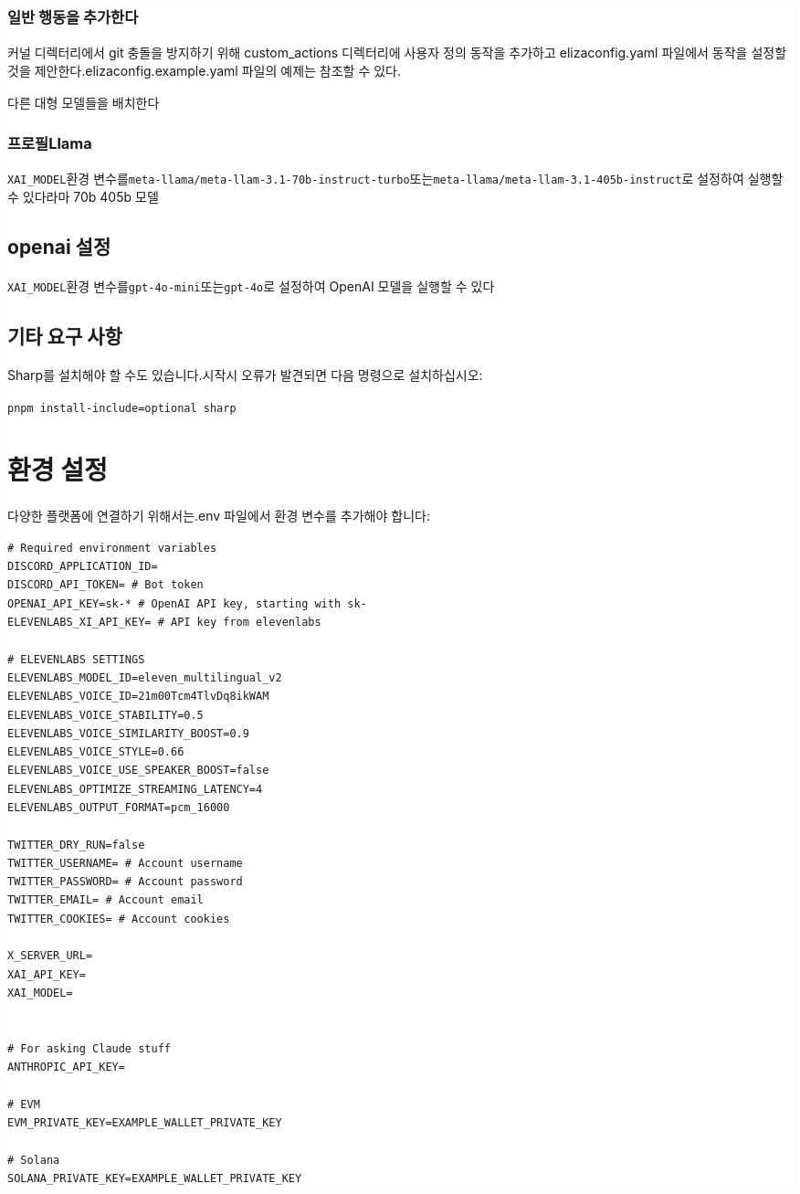 ### 일반 행동을 추가한다

커널 디렉터리에서 git 충돌을 방지하기 위해 custom_actions 디렉터리에 사용자 정의 동작을 추가하고 elizaconfig.yaml 파일에서 동작을 설정할 것을 제안한다.elizaconfig.example.yaml 파일의 예제는 참조할 수 있다.

다른 대형 모델들을 배치한다

### 프로필Llama

`XAI_MODEL`환경 변수를`meta-llama/meta-llam-3.1-70b-instruct-turbo`또는`meta-llama/meta-llam-3.1-405b-instruct`로 설정하여 실행할 수 있다라마 70b 405b 모델

## openai 설정

`XAI_MODEL`환경 변수를`gpt-4o-mini`또는`gpt-4o`로 설정하여 OpenAI 모델을 실행할 수 있다

## 기타 요구 사항

Sharp를 설치해야 할 수도 있습니다.시작시 오류가 발견되면 다음 명령으로 설치하십시오:

```
pnpm install-include=optional sharp
```

# 환경 설정

다양한 플랫폼에 연결하기 위해서는.env 파일에서 환경 변수를 추가해야 합니다:

```
# Required environment variables
DISCORD_APPLICATION_ID=
DISCORD_API_TOKEN= # Bot token
OPENAI_API_KEY=sk-* # OpenAI API key, starting with sk-
ELEVENLABS_XI_API_KEY= # API key from elevenlabs

# ELEVENLABS SETTINGS
ELEVENLABS_MODEL_ID=eleven_multilingual_v2
ELEVENLABS_VOICE_ID=21m00Tcm4TlvDq8ikWAM
ELEVENLABS_VOICE_STABILITY=0.5
ELEVENLABS_VOICE_SIMILARITY_BOOST=0.9
ELEVENLABS_VOICE_STYLE=0.66
ELEVENLABS_VOICE_USE_SPEAKER_BOOST=false
ELEVENLABS_OPTIMIZE_STREAMING_LATENCY=4
ELEVENLABS_OUTPUT_FORMAT=pcm_16000

TWITTER_DRY_RUN=false
TWITTER_USERNAME= # Account username
TWITTER_PASSWORD= # Account password
TWITTER_EMAIL= # Account email
TWITTER_COOKIES= # Account cookies

X_SERVER_URL=
XAI_API_KEY=
XAI_MODEL=


# For asking Claude stuff
ANTHROPIC_API_KEY=

# EVM
EVM_PRIVATE_KEY=EXAMPLE_WALLET_PRIVATE_KEY

# Solana
SOLANA_PRIVATE_KEY=EXAMPLE_WALLET_PRIVATE_KEY
```